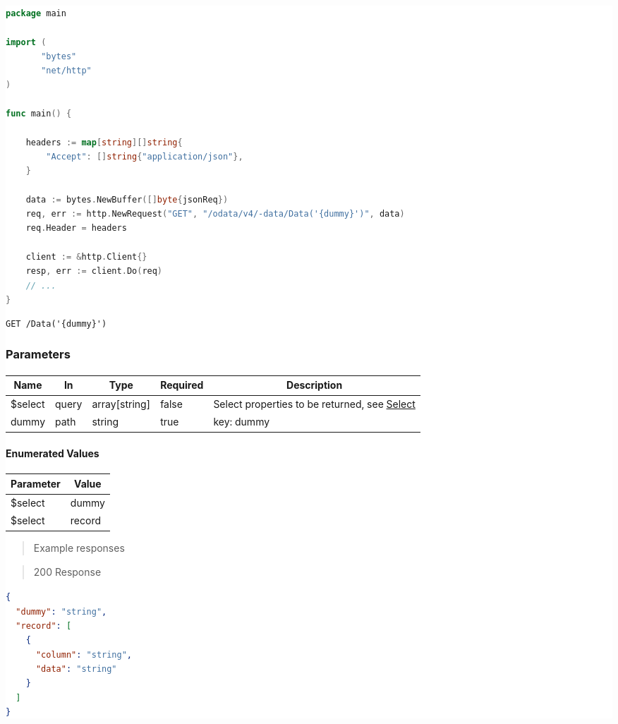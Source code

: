 ```go
package main

import (
       "bytes"
       "net/http"
)

func main() {

    headers := map[string][]string{
        "Accept": []string{"application/json"},
    }

    data := bytes.NewBuffer([]byte{jsonReq})
    req, err := http.NewRequest("GET", "/odata/v4/-data/Data('{dummy}')", data)
    req.Header = headers

    client := &http.Client{}
    resp, err := client.Do(req)
    // ...
}

```

`GET /Data('{dummy}')`

<h3 id="retrieves-a-single-datum.-parameters">Parameters</h3>

|Name|In|Type|Required|Description|
|---|---|---|---|---|
|$select|query|array[string]|false|Select properties to be returned, see [Select](http://docs.oasis-open.org/odata/odata/v4.01/odata-v4.01-part1-protocol.html#sec_SystemQueryOptionselect)|
|dummy|path|string|true|key: dummy|

#### Enumerated Values

|Parameter|Value|
|---|---|
|$select|dummy|
|$select|record|

> Example responses

> 200 Response

```json
{
  "dummy": "string",
  "record": [
    {
      "column": "string",
      "data": "string"
    }
  ]
}
```
